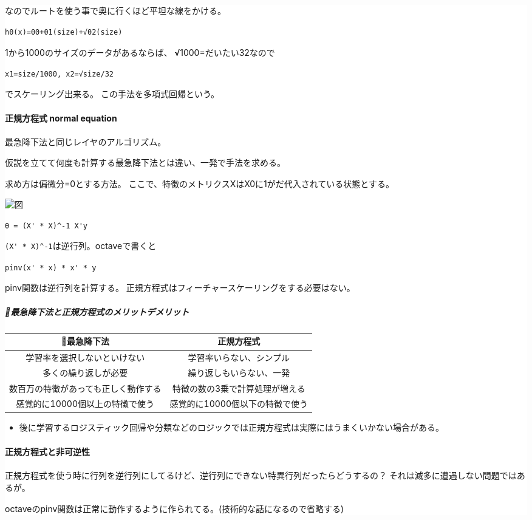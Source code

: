 なのでルートを使う事で奥に行くほど平坦な線をかける。

    hθ(x)=θ0+θ1(size)+√θ2(size)

1から1000のサイズのデータがあるならば、
√1000=だいたい32なので

    x1=size/1000, x2=√size/32

でスケーリング出来る。
この手法を多項式回帰という。

#### 正規方程式 normal equation

最急降下法と同じレイヤのアルゴリズム。

仮説を立てて何度も計算する最急降下法とは違い、一発で手法を求める。


求め方は偏微分=0とする方法。
ここで、特徴のメトリクスXはX0に1がだ代入されている状態とする。

![図](https://d3c33hcgiwev3.cloudfront.net/imageAssetProxy.v1/dykma6dwEea3qApInhZCFg_333df5f11086fee19c4fb81bc34d5125_Screenshot-2016-11-10-10.06.16.png?expiry=1488153600000&hmac=0N2kJ-rPoRQ6XnCk_CiYwN5Fx-gH48ckAORayv2yCYk)

```
θ = (X' * X)^-1 X'y
```

`(X' * X)^-1`は逆行列。octaveで書くと

```
pinv(x' * x) * x' * y
```

pinv関数は逆行列を計算する。
正規方程式はフィーチャースケーリングをする必要はない。

##### 最急降下法と正規方程式のメリットデメリット

|最急降下法|正規方程式|
|:-:|:-:|
|学習率を選択しないといけない|学習率いらない、シンプル|
|多くの繰り返しが必要|繰り返しもいらない、一発|
|数百万の特徴があっても正しく動作する|特徴の数の3乗で計算処理が増える|
|感覚的に10000個以上の特徴で使う|感覚的に10000個以下の特徴で使う|

- 後に学習するロジスティック回帰や分類などのロジックでは正規方程式は実際にはうまくいかない場合がある。

#### 正規方程式と非可逆性

正規方程式を使う時に行列を逆行列にしてるけど、逆行列にできない特異行列だったらどうするの？
それは滅多に遭遇しない問題ではあるが。

octaveのpinv関数は正常に動作するように作られてる。(技術的な話になるので省略する)
